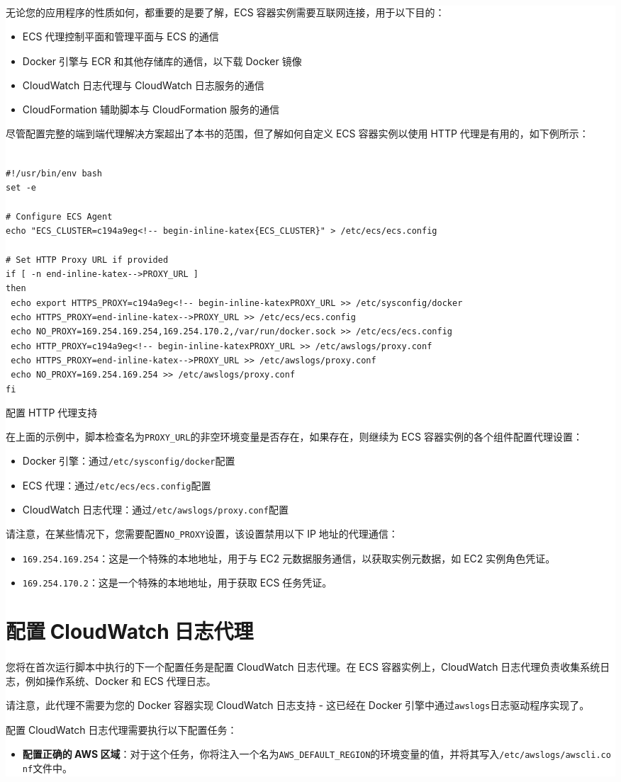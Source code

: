无论您的应用程序的性质如何，都重要的是要了解，ECS 容器实例需要互联网连接，用于以下目的：

+   ECS 代理控制平面和管理平面与 ECS 的通信

+   Docker 引擎与 ECR 和其他存储库的通信，以下载 Docker 镜像

+   CloudWatch 日志代理与 CloudWatch 日志服务的通信

+   CloudFormation 辅助脚本与 CloudFormation 服务的通信

尽管配置完整的端到端代理解决方案超出了本书的范围，但了解如何自定义 ECS 容器实例以使用 HTTP 代理是有用的，如下例所示：

```

#!/usr/bin/env bash
set -e

# Configure ECS Agent
echo "ECS_CLUSTER=c194a9eg<!-- begin-inline-katex{ECS_CLUSTER}" > /etc/ecs/ecs.config

# Set HTTP Proxy URL if provided
if [ -n end-inline-katex-->PROXY_URL ]
then
 echo export HTTPS_PROXY=c194a9eg<!-- begin-inline-katexPROXY_URL >> /etc/sysconfig/docker
 echo HTTPS_PROXY=end-inline-katex-->PROXY_URL >> /etc/ecs/ecs.config
 echo NO_PROXY=169.254.169.254,169.254.170.2,/var/run/docker.sock >> /etc/ecs/ecs.config
 echo HTTP_PROXY=c194a9eg<!-- begin-inline-katexPROXY_URL >> /etc/awslogs/proxy.conf
 echo HTTPS_PROXY=end-inline-katex-->PROXY_URL >> /etc/awslogs/proxy.conf
 echo NO_PROXY=169.254.169.254 >> /etc/awslogs/proxy.conf
fi
```

配置 HTTP 代理支持

在上面的示例中，脚本检查名为`PROXY_URL`的非空环境变量是否存在，如果存在，则继续为 ECS 容器实例的各个组件配置代理设置：

+   Docker 引擎：通过`/etc/sysconfig/docker`配置

+   ECS 代理：通过`/etc/ecs/ecs.config`配置

+   CloudWatch 日志代理：通过`/etc/awslogs/proxy.conf`配置

请注意，在某些情况下，您需要配置`NO_PROXY`设置，该设置禁用以下 IP 地址的代理通信：

+   `169.254.169.254`：这是一个特殊的本地地址，用于与 EC2 元数据服务通信，以获取实例元数据，如 EC2 实例角色凭证。

+   `169.254.170.2`：这是一个特殊的本地地址，用于获取 ECS 任务凭证。

# 配置 CloudWatch 日志代理

您将在首次运行脚本中执行的下一个配置任务是配置 CloudWatch 日志代理。在 ECS 容器实例上，CloudWatch 日志代理负责收集系统日志，例如操作系统、Docker 和 ECS 代理日志。

请注意，此代理不需要为您的 Docker 容器实现 CloudWatch 日志支持 - 这已经在 Docker 引擎中通过`awslogs`日志驱动程序实现了。

配置 CloudWatch 日志代理需要执行以下配置任务：

+   **配置正确的 AWS 区域**：对于这个任务，你将注入一个名为`AWS_DEFAULT_REGION`的环境变量的值，并将其写入`/etc/awslogs/awscli.conf`文件中。
